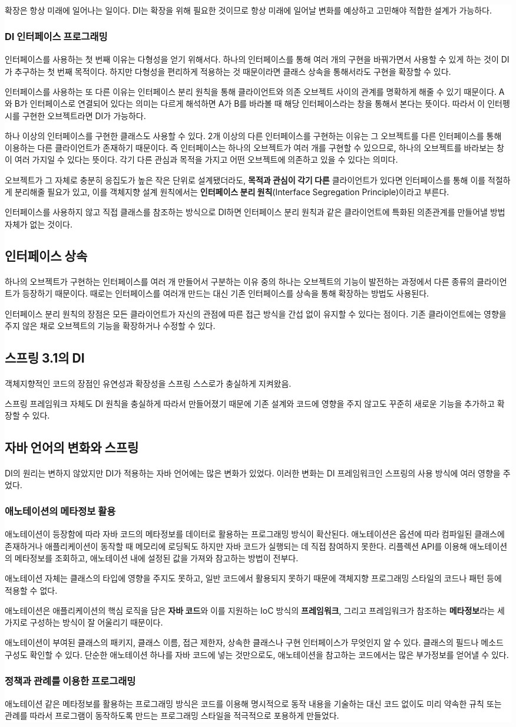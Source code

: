 확장은 항상 미래에 일어나는 일이다. DI는 확장을 위해 필요한 것이므로 항상 미래에 일어날 변화를 예상하고 고민해야 적합한 설계가 가능하다.

### DI 인터페이스 프로그래밍

인터페이스를 사용하는 첫 번째 이유는 다형성을 얻기 위해서다. 하나의 인터페이스를 통해 여러 개의 구현을 바꿔가면서 사용할 수 있게 하는 것이 DI가 추구하는 첫 번째 목적이다.
하지만 다형성을 편리하게 적용하는 것 때문이라면 클래스 상속을 통해서라도 구현을 확장할 수 있다.

인터페이스를 사용하는 또 다른 이유는 인터페이스 분리 원칙을 통해 클라이언트와 의존 오브젝트 사이의 관계를 명확하게 해줄 수 있기 때문이다. A와 B가 인터페이스로 연결되어 있다는 의미는 다르게 해석하면 A가 B를 바라볼 때 해당 인터페이스라는 창을 통해서 본다는 뜻이다. 따라서 이 인터펭시를 구현한 오브젝트라면 DI가 가능하다. 

하나 이상의 인터페이스를 구현한 클래스도 사용할 수 있다. 2개 이상의 다른 인터페이스를 구현하는 이유는 그 오브젝트를 다른 인터페이스를 통해 이용하는 다른 클라이언트가 존재하기 때문이다. 즉 인터페이스는 하나의 오브젝트가 여러 개를 구현할 수 있으므로, 하나의 오브젝트를 바라보는 창이 여러 가지일 수 있다는 뜻이다. 각기 다른 관심과 목적을 가지고 어떤 오브젝트에 의존하고 있을 수 있다는 의미다.

오브젝트가 그 자체로 충분히 응집도가 높은 작은 단위로 설계됐더라도, **목적과 관심이 각기 다른** 클라이언트가 있다면 인터페이스를 통해 이를 적절하게 분리해줄 필요가 있고, 이를 객체지향 설계 원칙에서는 **인터페이스 분리 원칙**(Interface Segregation Principle)이라고 부른다.

인터페이스를 사용하지 않고 직접 클래스를 참조하는 방식으로 DI하면 인터페이스 분리 원칙과 같은 클라이언트에 특화된 의존관계를 만들어낼 방법 자체가 없는 것이다.

## 인터페이스 상속

하나의 오브젝트가 구현하는 인터페이스를 여러 개 만들어서 구분하는 이유 중의 하나는 오브젝트의 기능이 발전하는 과정에서 다른 종류의 클라이언트가 등장하기 때문이다. 때로는 인터페이스를 여러개 만드는 대신 기존 인터페이스를 상속을 통해 확장하는 방법도 사용된다.

인터페이스 분리 원칙의 장점은 모든 클라이언트가 자신의 관점에 따른 접근 방식을 간섭 없이 유지할 수 있다는 점이다. 기존 클라이언트에는 영향을 주지 않은 채로 오브젝트의 기능을 확장하거나 수정할 수 있다.

## 스프링 3.1의 DI

객체지향적인 코드의 장점인 유연성과 확장성을 스프링 스스로가 충실하게 지켜왔음.

스프링 프레임워크 자체도 DI 원칙을 충실하게 따라서 만들어졌기 때문에 기존 설계와 코드에 영향을 주지 않고도 꾸준히 새로운 기능을 추가하고 확장할 수 있다.

## 자바 언어의 변화와 스프링

DI의 원리는 변하지 않았지만 DI가 적용하는 자바 언어에는 많은 변화가 있었다. 이러한 변화는 DI 프레임워크인 스프링의 사용 방식에 여러 영향을 주었다.

### 애노테이션의 메타정보 활용

애노테이션이 등장함에 따라 자바 코드의 메타정보를 데이터로 활용하는 프로그래밍 방식이 확산된다. 애노테이션은 옵션에 따라 컴파일된 클래스에 존재하거나 애플리케이션이 동작할 때 메모리에 로딩됙도 하지만 자바 코드가 실행되는 데 직접 참여하지 못한다. 리플렉션 API를 이용해 애노테이션의 메타정보를 조회하고, 애노테이션 내에 설정된 값을 가져와 참고하는 방법이 전부다.

애노테이션 자체는 클래스의 타입에 영향을 주지도 못하고, 일반 코드에서 활용되지 못하기 때문에 객체지향 프로그래밍 스타일의 코드나 패턴 등에 적용할 수 없다.

애노테이션은 애플리케이션의 핵심 로직을 담은 **자바 코드**와 이를 지원하는 IoC 방식의 **프레임워크**, 그리고 프레임워크가 참조하는 **메타정보**라는 세 가지로 구성하는 방식이 잘 어울리기 때문이다.

애노테이션이 부여된 클래스의 패키지, 클래스 이름, 접근 제한자, 상속한 클래스나 구현 인터페이스가 무엇인지 알 수 있다. 클래스의 필드나 메소드 구성도 확인할 수 있다. 단순한 애노테이션 하나를 자바 코드에 넣는 것만으로도, 애노테이션을 참고하는 코드에서는 많은 부가정보를 얻어낼 수 있다.

### 정책과 관례를 이용한 프로그래밍

애노테이션 같은 메타정보를 활용하는 프로그래밍 방식은 코드를 이용해 명시적으로 동작 내용을 기술하는 대신 코드 없이도 미리 약속한 규칙 또는 관례를 따라서 프로그램이 동작하도록 만드는 프로그래밍 스타일을 적극적으로 포용하게 만들었다.

